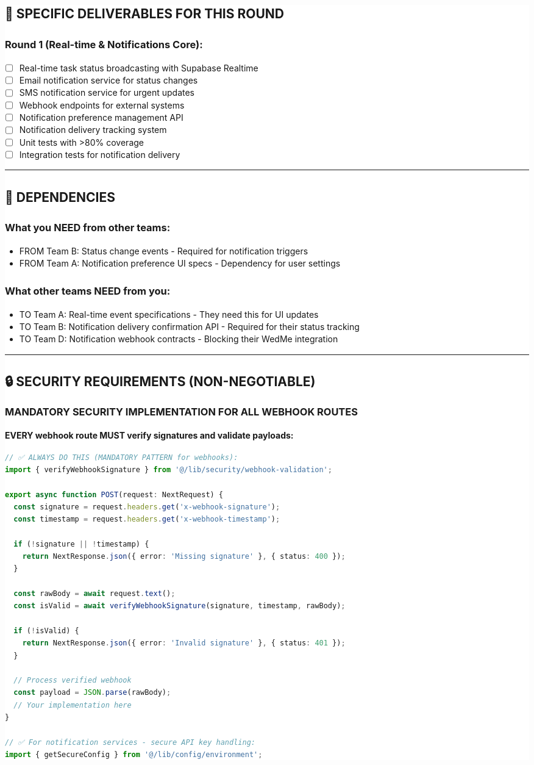 
## 🎯 SPECIFIC DELIVERABLES FOR THIS ROUND

### Round 1 (Real-time & Notifications Core):
- [ ] Real-time task status broadcasting with Supabase Realtime
- [ ] Email notification service for status changes
- [ ] SMS notification service for urgent updates
- [ ] Webhook endpoints for external systems
- [ ] Notification preference management API
- [ ] Notification delivery tracking system
- [ ] Unit tests with >80% coverage
- [ ] Integration tests for notification delivery

---

## 🔗 DEPENDENCIES

### What you NEED from other teams:
- FROM Team B: Status change events - Required for notification triggers
- FROM Team A: Notification preference UI specs - Dependency for user settings

### What other teams NEED from you:
- TO Team A: Real-time event specifications - They need this for UI updates
- TO Team B: Notification delivery confirmation API - Required for their status tracking
- TO Team D: Notification webhook contracts - Blocking their WedMe integration

---

## 🔒 SECURITY REQUIREMENTS (NON-NEGOTIABLE)

### MANDATORY SECURITY IMPLEMENTATION FOR ALL WEBHOOK ROUTES

**EVERY webhook route MUST verify signatures and validate payloads:**

```typescript
// ✅ ALWAYS DO THIS (MANDATORY PATTERN for webhooks):
import { verifyWebhookSignature } from '@/lib/security/webhook-validation';

export async function POST(request: NextRequest) {
  const signature = request.headers.get('x-webhook-signature');
  const timestamp = request.headers.get('x-webhook-timestamp');
  
  if (!signature || !timestamp) {
    return NextResponse.json({ error: 'Missing signature' }, { status: 400 });
  }
  
  const rawBody = await request.text();
  const isValid = await verifyWebhookSignature(signature, timestamp, rawBody);
  
  if (!isValid) {
    return NextResponse.json({ error: 'Invalid signature' }, { status: 401 });
  }
  
  // Process verified webhook
  const payload = JSON.parse(rawBody);
  // Your implementation here
}

// ✅ For notification services - secure API key handling:
import { getSecureConfig } from '@/lib/config/environment';

```